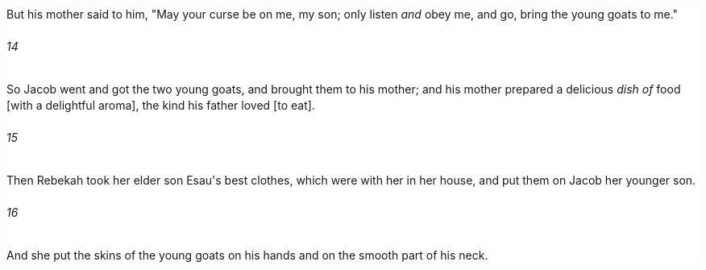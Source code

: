 





But his mother said to him, "May your curse be on me, my son; only listen _and_ obey me, and go, bring the young goats to me." 















###### 14 







So Jacob went and got the two young goats, and brought them to his mother; and his mother prepared a delicious _dish of_ food [with a delightful aroma], the kind his father loved [to eat]. 















###### 15 







Then Rebekah took her elder son Esau's best clothes, which were with her in her house, and put them on Jacob her younger son. 















###### 16 







And she put the skins of the young goats on his hands and on the smooth part of his neck. 
